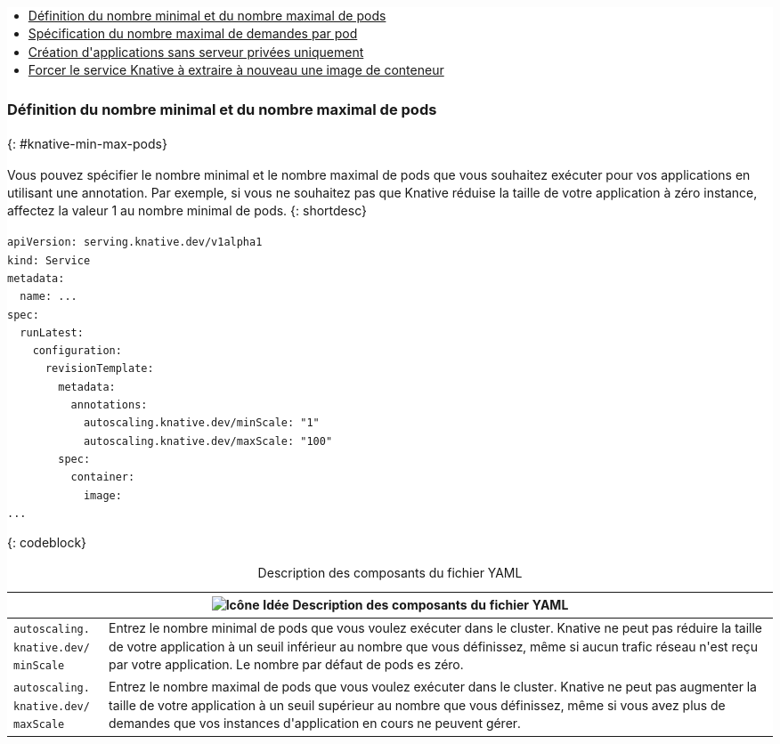 - [Définition du nombre minimal et du nombre maximal de pods](#knative-min-max-pods)
- [Spécification du nombre maximal de demandes par pod](#max-request-per-pod)
- [Création d'applications sans serveur privées uniquement](#knative-private-only)
- [Forcer le service Knative à extraire à nouveau une image de conteneur](#knative-repull-image)

### Définition du nombre minimal et du nombre maximal de pods
{: #knative-min-max-pods}

Vous pouvez spécifier le nombre minimal et le nombre maximal de pods que vous souhaitez exécuter pour vos applications en utilisant une annotation. Par exemple, si vous ne souhaitez pas que Knative réduise la taille de votre application à zéro instance, affectez la valeur 1 au nombre minimal de pods.
{: shortdesc}

```
apiVersion: serving.knative.dev/v1alpha1
kind: Service
metadata:
  name: ...
spec:
  runLatest:
    configuration:
      revisionTemplate:
        metadata:
          annotations:
            autoscaling.knative.dev/minScale: "1"
            autoscaling.knative.dev/maxScale: "100"
        spec:
          container:
            image:
...
```
{: codeblock}

<table>
<caption>Description des composants du fichier YAML</caption>
<thead>
<th colspan=2><img src="images/idea.png" alt="Icône Idée"/> Description des composants du fichier YAML</th>
</thead>
<tbody>
<tr>
<td><code>autoscaling.knative.dev/minScale</code></td>
<td>Entrez le nombre minimal de pods que vous voulez exécuter dans le cluster. Knative ne peut pas réduire la taille de votre application à un seuil inférieur au nombre que vous définissez, même si aucun trafic réseau n'est reçu par votre application. Le nombre par défaut de pods es zéro.  </td>
</tr>
<tr>
<td><code>autoscaling.knative.dev/maxScale</code></td>
<td>Entrez le nombre maximal de pods que vous voulez exécuter dans le cluster. Knative ne peut pas augmenter la taille de votre application à un seuil supérieur au nombre que vous définissez, même si vous avez plus de demandes que vos instances d'application en cours ne peuvent gérer.</td>
</tr>
</tbody>
</table>
